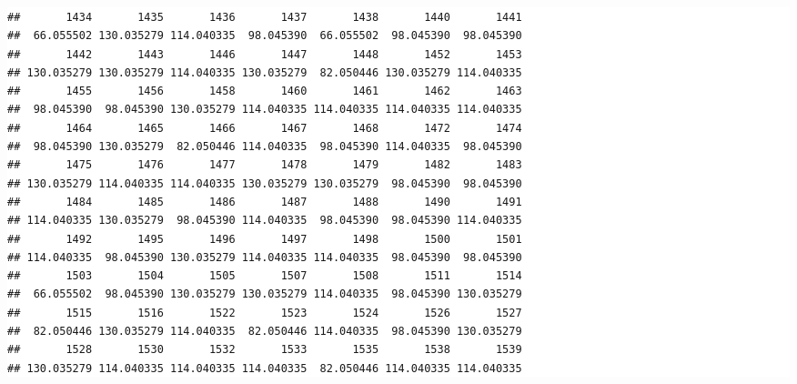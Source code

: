     ##       1434       1435       1436       1437       1438       1440       1441 
    ##  66.055502 130.035279 114.040335  98.045390  66.055502  98.045390  98.045390 
    ##       1442       1443       1446       1447       1448       1452       1453 
    ## 130.035279 130.035279 114.040335 130.035279  82.050446 130.035279 114.040335 
    ##       1455       1456       1458       1460       1461       1462       1463 
    ##  98.045390  98.045390 130.035279 114.040335 114.040335 114.040335 114.040335 
    ##       1464       1465       1466       1467       1468       1472       1474 
    ##  98.045390 130.035279  82.050446 114.040335  98.045390 114.040335  98.045390 
    ##       1475       1476       1477       1478       1479       1482       1483 
    ## 130.035279 114.040335 114.040335 130.035279 130.035279  98.045390  98.045390 
    ##       1484       1485       1486       1487       1488       1490       1491 
    ## 114.040335 130.035279  98.045390 114.040335  98.045390  98.045390 114.040335 
    ##       1492       1495       1496       1497       1498       1500       1501 
    ## 114.040335  98.045390 130.035279 114.040335 114.040335  98.045390  98.045390 
    ##       1503       1504       1505       1507       1508       1511       1514 
    ##  66.055502  98.045390 130.035279 130.035279 114.040335  98.045390 130.035279 
    ##       1515       1516       1522       1523       1524       1526       1527 
    ##  82.050446 130.035279 114.040335  82.050446 114.040335  98.045390 130.035279 
    ##       1528       1530       1532       1533       1535       1538       1539 
    ## 130.035279 114.040335 114.040335 114.040335  82.050446 114.040335 114.040335 